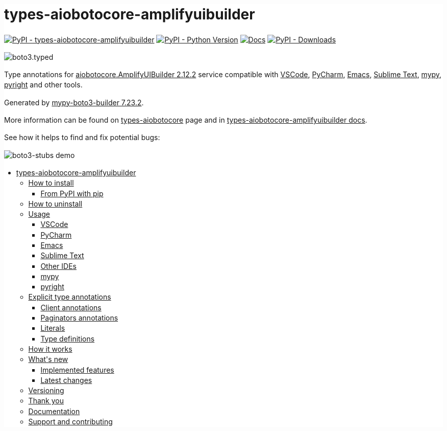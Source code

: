 <a id="types-aiobotocore-amplifyuibuilder"></a>

# types-aiobotocore-amplifyuibuilder

[![PyPI - types-aiobotocore-amplifyuibuilder](https://img.shields.io/pypi/v/types-aiobotocore-amplifyuibuilder.svg?color=blue)](https://pypi.org/project/types-aiobotocore-amplifyuibuilder)
[![PyPI - Python Version](https://img.shields.io/pypi/pyversions/types-aiobotocore-amplifyuibuilder.svg?color=blue)](https://pypi.org/project/types-aiobotocore-amplifyuibuilder)
[![Docs](https://img.shields.io/readthedocs/types-aiobotocore.svg?color=blue)](https://youtype.github.io/types_aiobotocore_docs/types_aiobotocore_amplifyuibuilder/)
[![PyPI - Downloads](https://static.pepy.tech/badge/types-aiobotocore-amplifyuibuilder)](https://pepy.tech/project/types-aiobotocore-amplifyuibuilder)

![boto3.typed](https://github.com/youtype/mypy_boto3_builder/raw/main/logo.png)

Type annotations for
[aiobotocore.AmplifyUIBuilder 2.12.2](https://boto3.amazonaws.com/v1/documentation/api/latest/reference/services/amplifyuibuilder.html#AmplifyUIBuilder)
service compatible with [VSCode](https://code.visualstudio.com/),
[PyCharm](https://www.jetbrains.com/pycharm/),
[Emacs](https://www.gnu.org/software/emacs/),
[Sublime Text](https://www.sublimetext.com/),
[mypy](https://github.com/python/mypy),
[pyright](https://github.com/microsoft/pyright) and other tools.

Generated by
[mypy-boto3-builder 7.23.2](https://github.com/youtype/mypy_boto3_builder).

More information can be found on
[types-aiobotocore](https://pypi.org/project/types-aiobotocore/) page and in
[types-aiobotocore-amplifyuibuilder docs](https://youtype.github.io/types_aiobotocore_docs/types_aiobotocore_amplifyuibuilder/).

See how it helps to find and fix potential bugs:

![boto3-stubs demo](https://github.com/youtype/mypy_boto3_builder/raw/main/demo.gif)

- [types-aiobotocore-amplifyuibuilder](#types-aiobotocore-amplifyuibuilder)
  - [How to install](#how-to-install)
    - [From PyPI with pip](#from-pypi-with-pip)
  - [How to uninstall](#how-to-uninstall)
  - [Usage](#usage)
    - [VSCode](#vscode)
    - [PyCharm](#pycharm)
    - [Emacs](#emacs)
    - [Sublime Text](#sublime-text)
    - [Other IDEs](#other-ides)
    - [mypy](#mypy)
    - [pyright](#pyright)
  - [Explicit type annotations](#explicit-type-annotations)
    - [Client annotations](#client-annotations)
    - [Paginators annotations](#paginators-annotations)
    - [Literals](#literals)
    - [Type definitions](#type-definitions)
  - [How it works](#how-it-works)
  - [What's new](#what's-new)
    - [Implemented features](#implemented-features)
    - [Latest changes](#latest-changes)
  - [Versioning](#versioning)
  - [Thank you](#thank-you)
  - [Documentation](#documentation)
  - [Support and contributing](#support-and-contributing)
